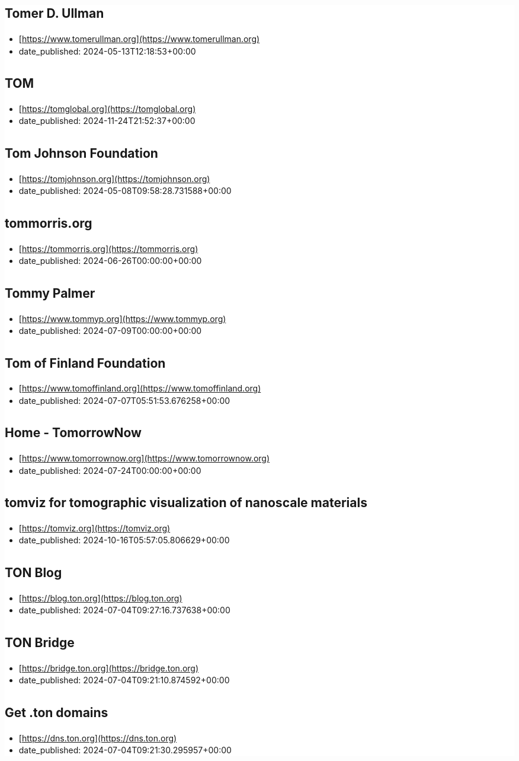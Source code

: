  ## Tomer D. Ullman
 - [https://www.tomerullman.org](https://www.tomerullman.org)
 - date_published: 2024-05-13T12:18:53+00:00

 ## TOM
 - [https://tomglobal.org](https://tomglobal.org)
 - date_published: 2024-11-24T21:52:37+00:00

 ## Tom Johnson Foundation
 - [https://tomjohnson.org](https://tomjohnson.org)
 - date_published: 2024-05-08T09:58:28.731588+00:00

 ## tommorris.org
 - [https://tommorris.org](https://tommorris.org)
 - date_published: 2024-06-26T00:00:00+00:00

 ## Tommy Palmer
 - [https://www.tommyp.org](https://www.tommyp.org)
 - date_published: 2024-07-09T00:00:00+00:00

 ## Tom of Finland Foundation
 - [https://www.tomoffinland.org](https://www.tomoffinland.org)
 - date_published: 2024-07-07T05:51:53.676258+00:00

 ## Home - TomorrowNow
 - [https://www.tomorrownow.org](https://www.tomorrownow.org)
 - date_published: 2024-07-24T00:00:00+00:00

 ## tomviz for tomographic visualization of nanoscale materials
 - [https://tomviz.org](https://tomviz.org)
 - date_published: 2024-10-16T05:57:05.806629+00:00

 ## TON Blog
 - [https://blog.ton.org](https://blog.ton.org)
 - date_published: 2024-07-04T09:27:16.737638+00:00

 ## TON Bridge
 - [https://bridge.ton.org](https://bridge.ton.org)
 - date_published: 2024-07-04T09:21:10.874592+00:00

 ## Get .ton domains
 - [https://dns.ton.org](https://dns.ton.org)
 - date_published: 2024-07-04T09:21:30.295957+00:00
